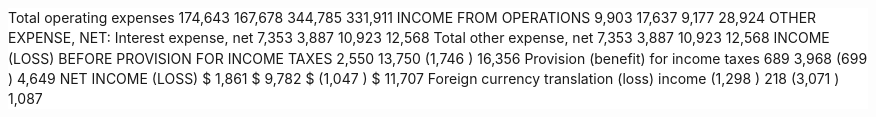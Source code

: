 </tr>
<tr>
<td>Total operating expenses</td>
<td>174,643</td>
<td>167,678</td>
<td>344,785</td>
<td>331,911</td>
</tr>
<tr>
<td>INCOME FROM OPERATIONS</td>
<td>9,903</td>
<td>17,637</td>
<td>9,177</td>
<td>28,924</td>
</tr>
<tr>
<td>OTHER EXPENSE, NET:</td>
<td></td>
<td></td>
<td></td>
<td></td>
</tr>
<tr>
<td>Interest expense, net</td>
<td>7,353</td>
<td>3,887</td>
<td>10,923</td>
<td>12,568</td>
</tr>
<tr>
<td>Total other expense, net</td>
<td>7,353</td>
<td>3,887</td>
<td>10,923</td>
<td>12,568</td>
</tr>
<tr>
<td>INCOME (LOSS) BEFORE PROVISION FOR INCOME TAXES</td>
<td>2,550</td>
<td>13,750</td>
<td>(1,746 )</td>
<td>16,356</td>
</tr>
<tr>
<td>Provision (benefit) for income taxes</td>
<td>689</td>
<td>3,968</td>
<td>(699 )</td>
<td>4,649</td>
</tr>
<tr>
<td>NET INCOME (LOSS)</td>
<td>$ 1,861</td>
<td>$ 9,782</td>
<td>$ (1,047 )</td>
<td>$ 11,707</td>
</tr>
<tr>
<td>Foreign currency translation (loss) income</td>
<td>(1,298 )</td>
<td>218</td>
<td>(3,071 )</td>
<td>1,087</td>
</tr>